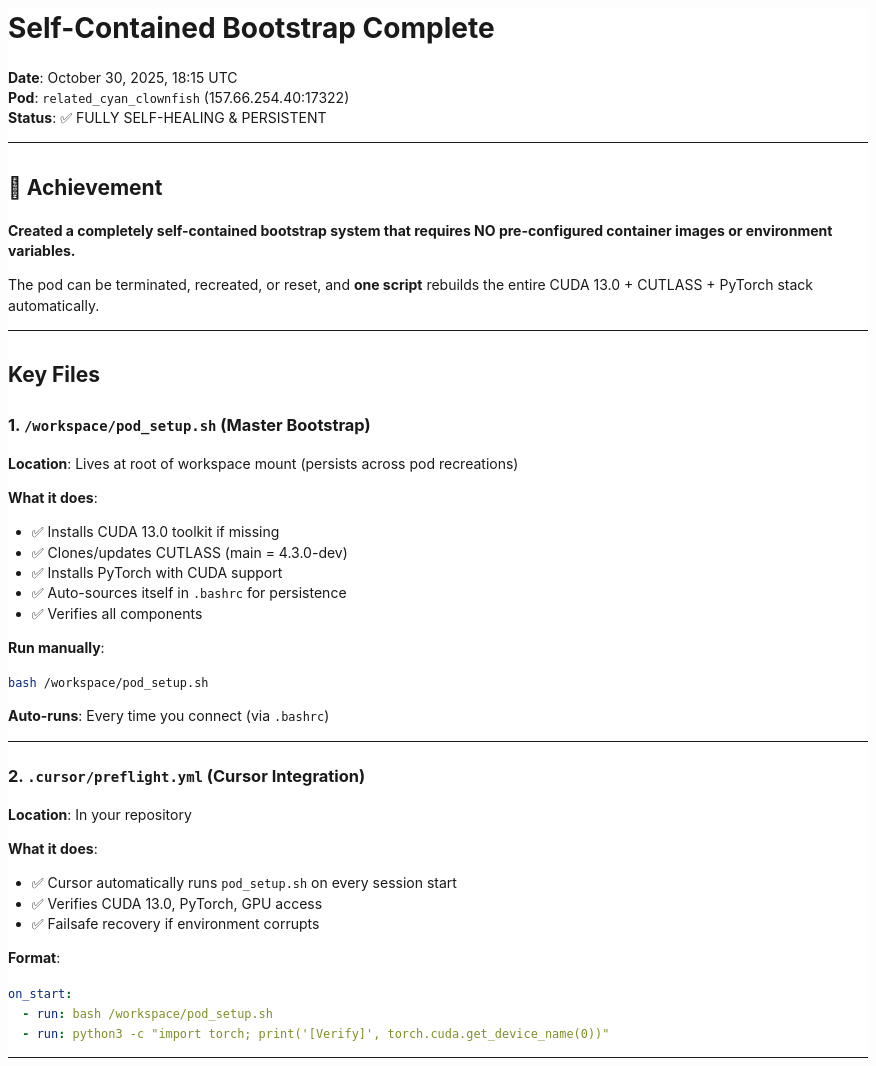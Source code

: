 # Self-Contained Bootstrap Complete

**Date**: October 30, 2025, 18:15 UTC  
**Pod**: `related_cyan_clownfish` (157.66.254.40:17322)  
**Status**: ✅ FULLY SELF-HEALING & PERSISTENT

---

## 🎯 Achievement

**Created a completely self-contained bootstrap system that requires NO pre-configured container images or environment variables.**

The pod can be terminated, recreated, or reset, and **one script** rebuilds the entire CUDA 13.0 + CUTLASS + PyTorch stack automatically.

---

## Key Files

### 1. `/workspace/pod_setup.sh` (Master Bootstrap)

**Location**: Lives at root of workspace mount (persists across pod recreations)

**What it does**:
- ✅ Installs CUDA 13.0 toolkit if missing
- ✅ Clones/updates CUTLASS (main = 4.3.0-dev)
- ✅ Installs PyTorch with CUDA support
- ✅ Auto-sources itself in `.bashrc` for persistence
- ✅ Verifies all components

**Run manually**:
```bash
bash /workspace/pod_setup.sh
```

**Auto-runs**: Every time you connect (via `.bashrc`)

---

### 2. `.cursor/preflight.yml` (Cursor Integration)

**Location**: In your repository

**What it does**:
- ✅ Cursor automatically runs `pod_setup.sh` on every session start
- ✅ Verifies CUDA 13.0, PyTorch, GPU access
- ✅ Failsafe recovery if environment corrupts

**Format**:
```yaml
on_start:
  - run: bash /workspace/pod_setup.sh
  - run: python3 -c "import torch; print('[Verify]', torch.cuda.get_device_name(0))"
```

---